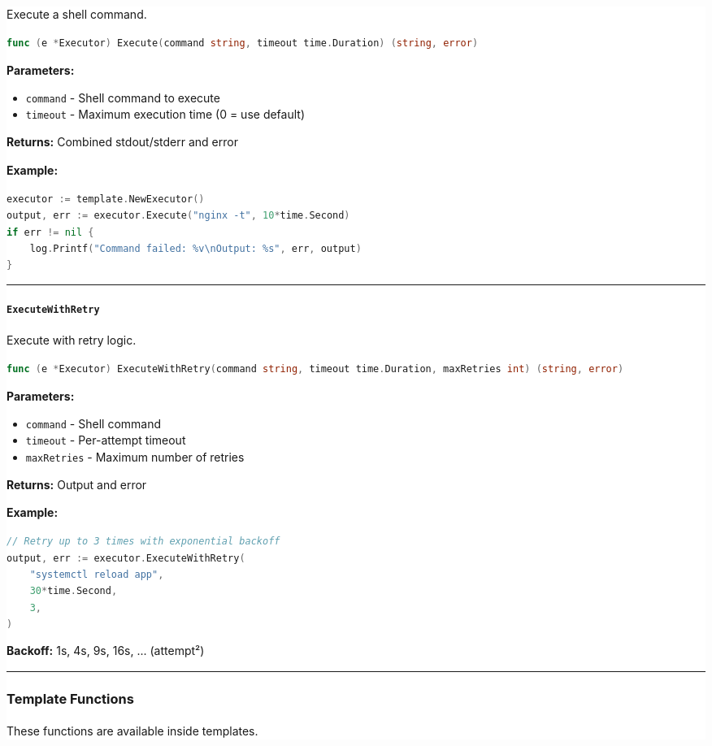 Execute a shell command.

```go
func (e *Executor) Execute(command string, timeout time.Duration) (string, error)
```

**Parameters:**
- `command` - Shell command to execute
- `timeout` - Maximum execution time (0 = use default)

**Returns:** Combined stdout/stderr and error

**Example:**

```go
executor := template.NewExecutor()
output, err := executor.Execute("nginx -t", 10*time.Second)
if err != nil {
    log.Printf("Command failed: %v\nOutput: %s", err, output)
}
```

---

#### `ExecuteWithRetry`

Execute with retry logic.

```go
func (e *Executor) ExecuteWithRetry(command string, timeout time.Duration, maxRetries int) (string, error)
```

**Parameters:**
- `command` - Shell command
- `timeout` - Per-attempt timeout
- `maxRetries` - Maximum number of retries

**Returns:** Output and error

**Example:**

```go
// Retry up to 3 times with exponential backoff
output, err := executor.ExecuteWithRetry(
    "systemctl reload app",
    30*time.Second,
    3,
)
```

**Backoff:** 1s, 4s, 9s, 16s, ... (attempt²)

---

### Template Functions

These functions are available inside templates.

